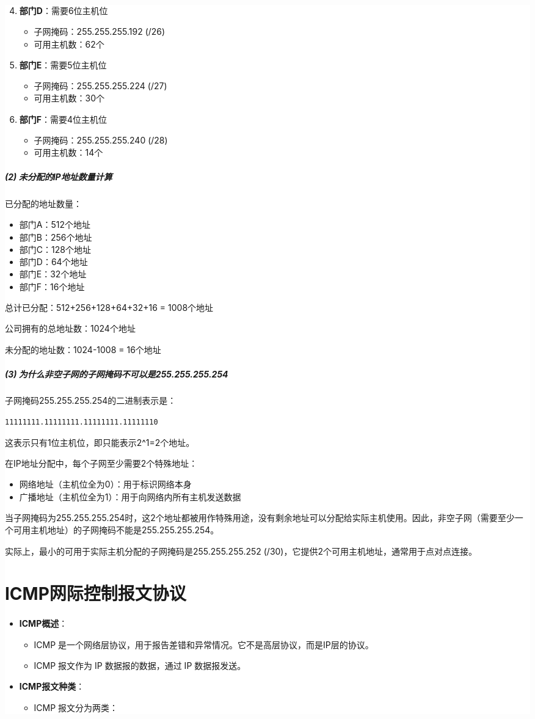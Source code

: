 4. **部门D**：需要6位主机位
   - 子网掩码：255.255.255.192 (/26)
   - 可用主机数：62个

5. **部门E**：需要5位主机位
   - 子网掩码：255.255.255.224 (/27)
   - 可用主机数：30个

6. **部门F**：需要4位主机位
   - 子网掩码：255.255.255.240 (/28)
   - 可用主机数：14个

##### (2) 未分配的IP地址数量计算

已分配的地址数量：
- 部门A：512个地址
- 部门B：256个地址
- 部门C：128个地址
- 部门D：64个地址
- 部门E：32个地址
- 部门F：16个地址

总计已分配：512+256+128+64+32+16 = 1008个地址

公司拥有的总地址数：1024个地址

未分配的地址数：1024-1008 = 16个地址

##### (3) 为什么非空子网的子网掩码不可以是255.255.255.254

子网掩码255.255.255.254的二进制表示是：
```
11111111.11111111.11111111.11111110
```

这表示只有1位主机位，即只能表示2^1=2个地址。

在IP地址分配中，每个子网至少需要2个特殊地址：
- 网络地址（主机位全为0）：用于标识网络本身
- 广播地址（主机位全为1）：用于向网络内所有主机发送数据

当子网掩码为255.255.255.254时，这2个地址都被用作特殊用途，没有剩余地址可以分配给实际主机使用。因此，非空子网（需要至少一个可用主机地址）的子网掩码不能是255.255.255.254。

实际上，最小的可用于实际主机分配的子网掩码是255.255.255.252 (/30)，它提供2个可用主机地址，通常用于点对点连接。


# ICMP网际控制报文协议

- **ICMP概述**：
    
    - ICMP 是一个网络层协议，用于报告差错和异常情况。它不是高层协议，而是IP层的协议。
        
    - ICMP 报文作为 IP 数据报的数据，通过 IP 数据报发送。
        
- **ICMP报文种类**：
    
    - ICMP 报文分为两类：
        